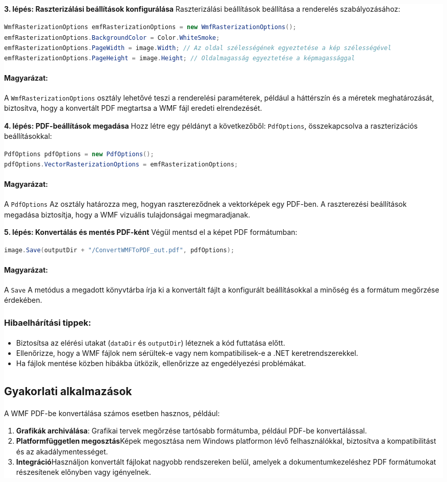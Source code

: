 **3. lépés: Raszterizálási beállítások konfigurálása**
Raszterizálási beállítások beállítása a renderelés szabályozásához:
```csharp
WmfRasterizationOptions emfRasterizationOptions = new WmfRasterizationOptions();
emfRasterizationOptions.BackgroundColor = Color.WhiteSmoke;
emfRasterizationOptions.PageWidth = image.Width; // Az oldal szélességének egyeztetése a kép szélességével
emfRasterizationOptions.PageHeight = image.Height; // Oldalmagasság egyeztetése a képmagassággal
```

#### Magyarázat:
A `WmfRasterizationOptions` osztály lehetővé teszi a renderelési paraméterek, például a háttérszín és a méretek meghatározását, biztosítva, hogy a konvertált PDF megtartsa a WMF fájl eredeti elrendezését.

**4. lépés: PDF-beállítások megadása**
Hozz létre egy példányt a következőből: `PdfOptions`, összekapcsolva a raszterizációs beállításokkal:
```csharp
PdfOptions pdfOptions = new PdfOptions();
pdfOptions.VectorRasterizationOptions = emfRasterizationOptions;
```

#### Magyarázat:
A `PdfOptions` Az osztály határozza meg, hogyan rasztereződnek a vektorképek egy PDF-ben. A raszterezési beállítások megadása biztosítja, hogy a WMF vizuális tulajdonságai megmaradjanak.

**5. lépés: Konvertálás és mentés PDF-ként**
Végül mentsd el a képet PDF formátumban:
```csharp
image.Save(outputDir + "/ConvertWMFToPDF_out.pdf", pdfOptions);
```

#### Magyarázat:
A `Save` A metódus a megadott könyvtárba írja ki a konvertált fájlt a konfigurált beállításokkal a minőség és a formátum megőrzése érdekében.

### Hibaelhárítási tippek:
- Biztosítsa az elérési utakat (`dataDir` és `outputDir`) léteznek a kód futtatása előtt.
- Ellenőrizze, hogy a WMF fájlok nem sérültek-e vagy nem kompatibilisek-e a .NET keretrendszerekkel.
- Ha fájlok mentése közben hibákba ütközik, ellenőrizze az engedélyezési problémákat.

## Gyakorlati alkalmazások

A WMF PDF-be konvertálása számos esetben hasznos, például:
1. **Grafikák archiválása**: Grafikai tervek megőrzése tartósabb formátumba, például PDF-be konvertálással.
2. **Platformfüggetlen megosztás**Képek megosztása nem Windows platformon lévő felhasználókkal, biztosítva a kompatibilitást és az akadálymentességet.
3. **Integráció**Használjon konvertált fájlokat nagyobb rendszereken belül, amelyek a dokumentumkezeléshez PDF formátumokat részesítenek előnyben vagy igényelnek.
